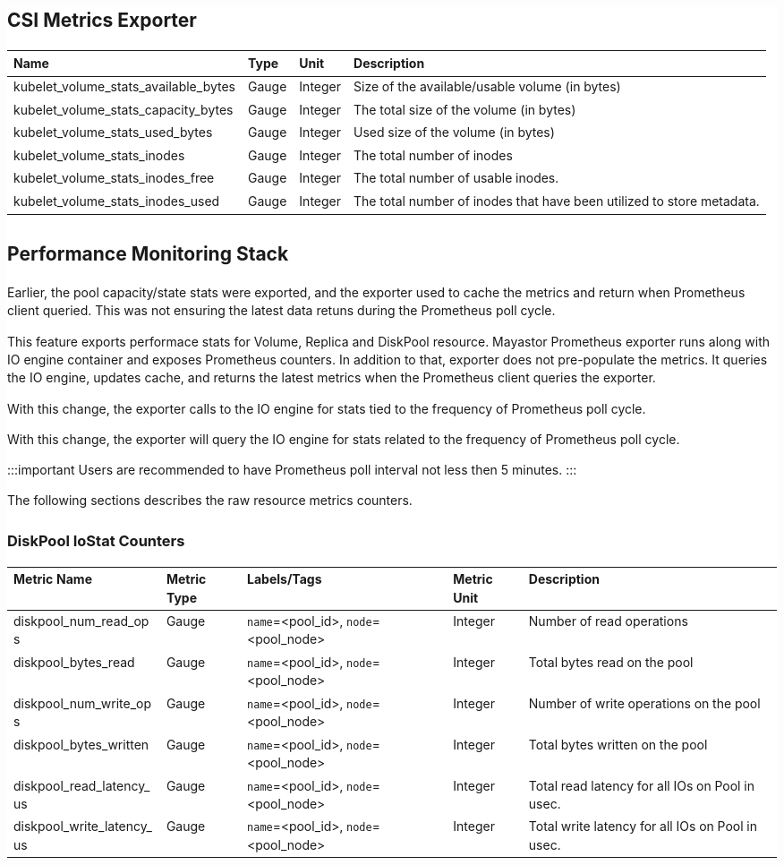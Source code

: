 ## CSI Metrics Exporter

| Name | Type | Unit | Description |
| :--- | :--- | :--- | :--- |
| kubelet_volume_stats_available_bytes | Gauge | Integer | Size of the available/usable volume (in bytes) | 
| kubelet_volume_stats_capacity_bytes | Gauge | Integer | The total size of the volume (in bytes) |
| kubelet_volume_stats_used_bytes | Gauge | Integer | Used size of the volume (in bytes) |
| kubelet_volume_stats_inodes | Gauge |	Integer | The total number of inodes |
| kubelet_volume_stats_inodes_free | Gauge | Integer | The total number of usable inodes. |
| kubelet_volume_stats_inodes_used | Gauge | Integer | The total number of inodes that have been utilized to store metadata. |


## Performance Monitoring Stack

Earlier, the pool capacity/state stats were exported, and the exporter used to cache the metrics and return when Prometheus client queried. This was not ensuring the latest data retuns during the Prometheus poll cycle.

This feature exports performace stats for Volume, Replica and DiskPool resource. Mayastor Prometheus exporter runs along with IO engine container and exposes Prometheus counters. In addition to that, exporter does not pre-populate the metrics. It queries the IO engine, updates cache, and returns the latest metrics when the Prometheus client queries the exporter.

With this change, the exporter calls to the IO engine for stats tied to the frequency of Prometheus poll cycle.

With this change, the exporter will query the IO engine for stats related to the frequency of Prometheus poll cycle.

:::important
Users are recommended to have Prometheus poll interval not less then 5 minutes.
:::

The following sections describes the raw resource metrics counters.

### DiskPool IoStat Counters

| Metric Name | Metric Type | Labels/Tags | Metric Unit | Description |
| :--- | :--- | :--- | :--- | :--- |
|diskpool_num_read_ops | Gauge | `name`=<pool_id>, `node`=<pool_node> | Integer | Number of read operations |
|diskpool_bytes_read | Gauge | `name`=<pool_id>, `node`=<pool_node> | Integer | Total bytes read on the pool |
|diskpool_num_write_ops | Gauge | `name`=<pool_id>, `node`=<pool_node> | Integer | Number of write operations on the pool |
|diskpool_bytes_written | Gauge | `name`=<pool_id>, `node`=<pool_node> | Integer | Total bytes written on the pool |
|diskpool_read_latency_us | Gauge | `name`=<pool_id>, `node`=<pool_node> | Integer | Total read latency for all IOs on Pool in usec. |
|diskpool_write_latency_us | Gauge | `name`=<pool_id>, `node`=<pool_node> | Integer | Total write latency for all IOs on Pool in usec. |
